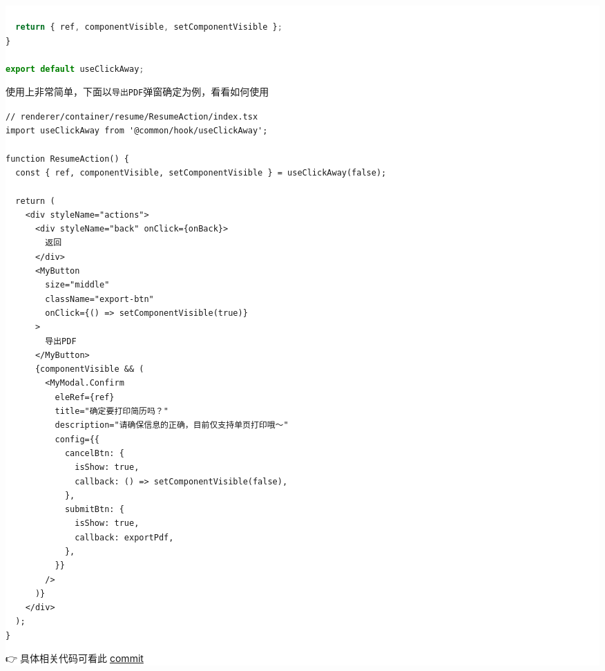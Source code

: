```ts

  return { ref, componentVisible, setComponentVisible };
}

export default useClickAway;
```

使用上非常简单，下面以`导出PDF`弹窗确定为例，看看如何使用

```tsx
// renderer/container/resume/ResumeAction/index.tsx
import useClickAway from '@common/hook/useClickAway';

function ResumeAction() {
  const { ref, componentVisible, setComponentVisible } = useClickAway(false);

  return (
    <div styleName="actions">
      <div styleName="back" onClick={onBack}>
        返回
      </div>
      <MyButton
        size="middle"
        className="export-btn"
        onClick={() => setComponentVisible(true)}
      >
        导出PDF
      </MyButton>
      {componentVisible && (
        <MyModal.Confirm
          eleRef={ref}
          title="确定要打印简历吗？"
          description="请确保信息的正确，目前仅支持单页打印哦～"
          config={{
            cancelBtn: {
              isShow: true,
              callback: () => setComponentVisible(false),
            },
            submitBtn: {
              isShow: true,
              callback: exportPdf,
            },
          }}
        />
      )}
    </div>
  );
}
```

👉 具体相关代码可看此 [commit](https://github.com/PDKSophia/visResumeMook/commit/2339afe4d32d9ce01d30d4ee395aef008e4c9b5c)

